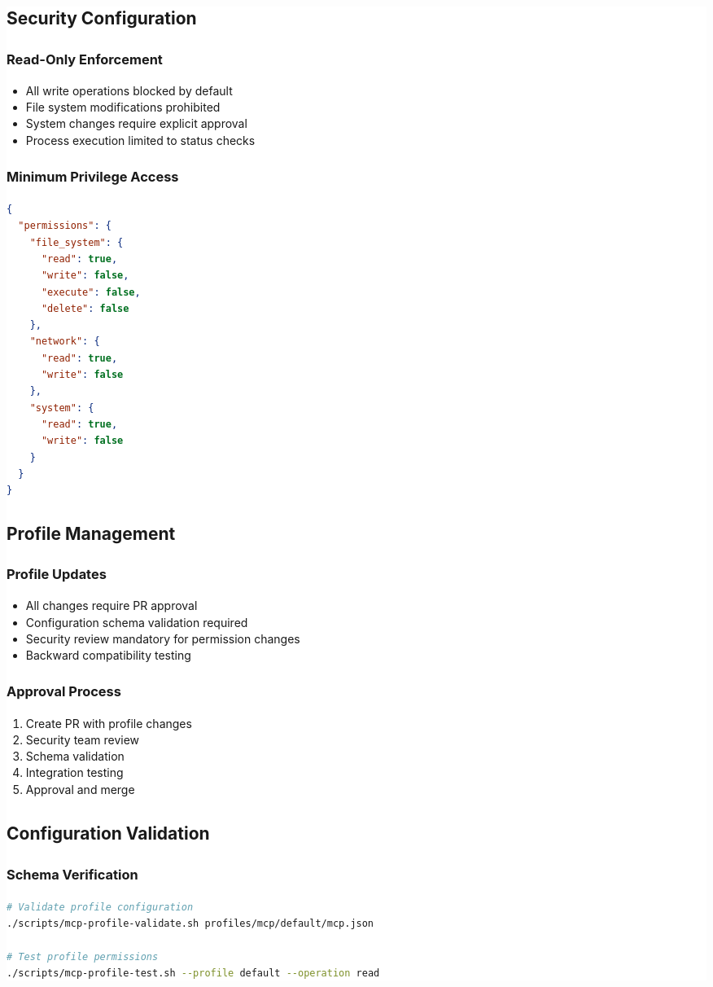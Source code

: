 ## Security Configuration

### Read-Only Enforcement
- All write operations blocked by default
- File system modifications prohibited
- System changes require explicit approval
- Process execution limited to status checks

### Minimum Privilege Access
```json
{
  "permissions": {
    "file_system": {
      "read": true,
      "write": false,
      "execute": false,
      "delete": false
    },
    "network": {
      "read": true,
      "write": false
    },
    "system": {
      "read": true,
      "write": false
    }
  }
}
```

## Profile Management

### Profile Updates
- All changes require PR approval
- Configuration schema validation required
- Security review mandatory for permission changes
- Backward compatibility testing

### Approval Process
1. Create PR with profile changes
2. Security team review
3. Schema validation
4. Integration testing
5. Approval and merge

## Configuration Validation

### Schema Verification
```bash
# Validate profile configuration
./scripts/mcp-profile-validate.sh profiles/mcp/default/mcp.json

# Test profile permissions
./scripts/mcp-profile-test.sh --profile default --operation read
```
